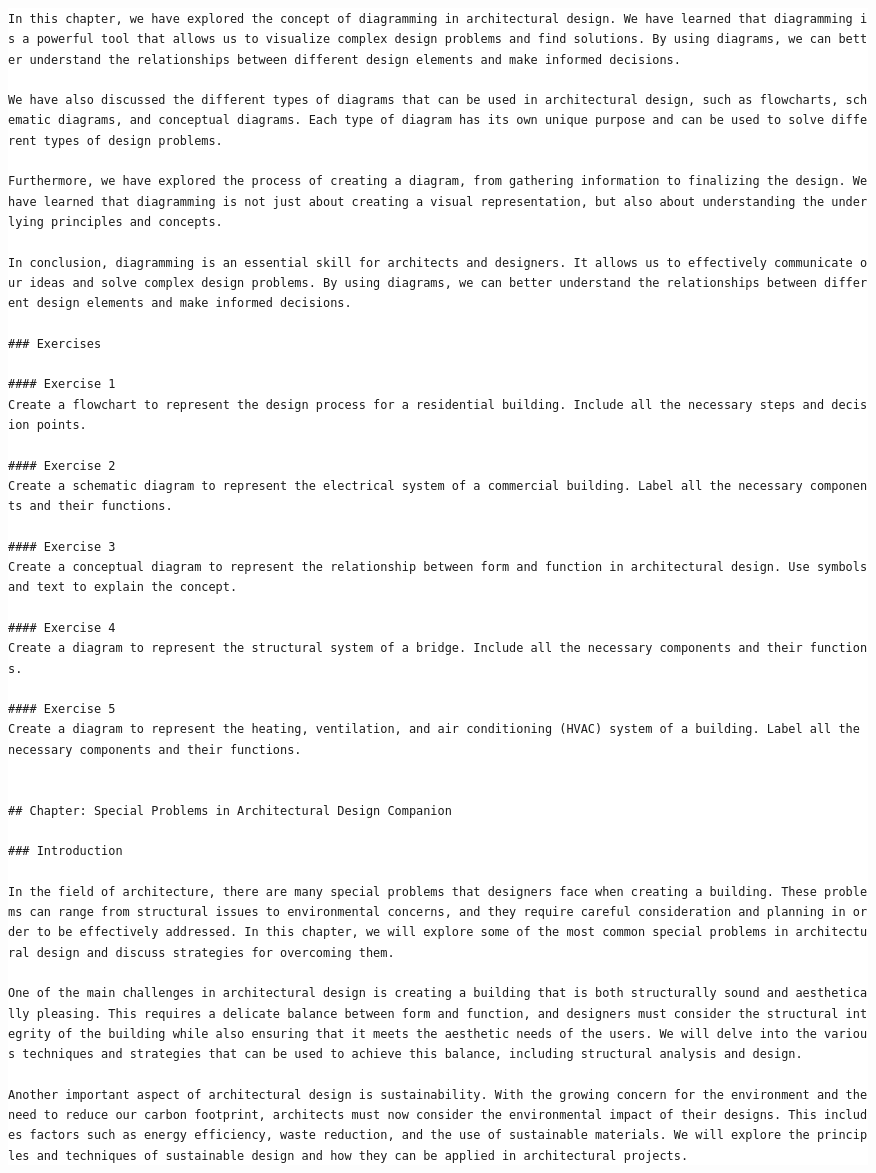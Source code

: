 ```
In this chapter, we have explored the concept of diagramming in architectural design. We have learned that diagramming is a powerful tool that allows us to visualize complex design problems and find solutions. By using diagrams, we can better understand the relationships between different design elements and make informed decisions.

We have also discussed the different types of diagrams that can be used in architectural design, such as flowcharts, schematic diagrams, and conceptual diagrams. Each type of diagram has its own unique purpose and can be used to solve different types of design problems.

Furthermore, we have explored the process of creating a diagram, from gathering information to finalizing the design. We have learned that diagramming is not just about creating a visual representation, but also about understanding the underlying principles and concepts.

In conclusion, diagramming is an essential skill for architects and designers. It allows us to effectively communicate our ideas and solve complex design problems. By using diagrams, we can better understand the relationships between different design elements and make informed decisions.

### Exercises

#### Exercise 1
Create a flowchart to represent the design process for a residential building. Include all the necessary steps and decision points.

#### Exercise 2
Create a schematic diagram to represent the electrical system of a commercial building. Label all the necessary components and their functions.

#### Exercise 3
Create a conceptual diagram to represent the relationship between form and function in architectural design. Use symbols and text to explain the concept.

#### Exercise 4
Create a diagram to represent the structural system of a bridge. Include all the necessary components and their functions.

#### Exercise 5
Create a diagram to represent the heating, ventilation, and air conditioning (HVAC) system of a building. Label all the necessary components and their functions.


## Chapter: Special Problems in Architectural Design Companion

### Introduction

In the field of architecture, there are many special problems that designers face when creating a building. These problems can range from structural issues to environmental concerns, and they require careful consideration and planning in order to be effectively addressed. In this chapter, we will explore some of the most common special problems in architectural design and discuss strategies for overcoming them.

One of the main challenges in architectural design is creating a building that is both structurally sound and aesthetically pleasing. This requires a delicate balance between form and function, and designers must consider the structural integrity of the building while also ensuring that it meets the aesthetic needs of the users. We will delve into the various techniques and strategies that can be used to achieve this balance, including structural analysis and design.

Another important aspect of architectural design is sustainability. With the growing concern for the environment and the need to reduce our carbon footprint, architects must now consider the environmental impact of their designs. This includes factors such as energy efficiency, waste reduction, and the use of sustainable materials. We will explore the principles and techniques of sustainable design and how they can be applied in architectural projects.

```